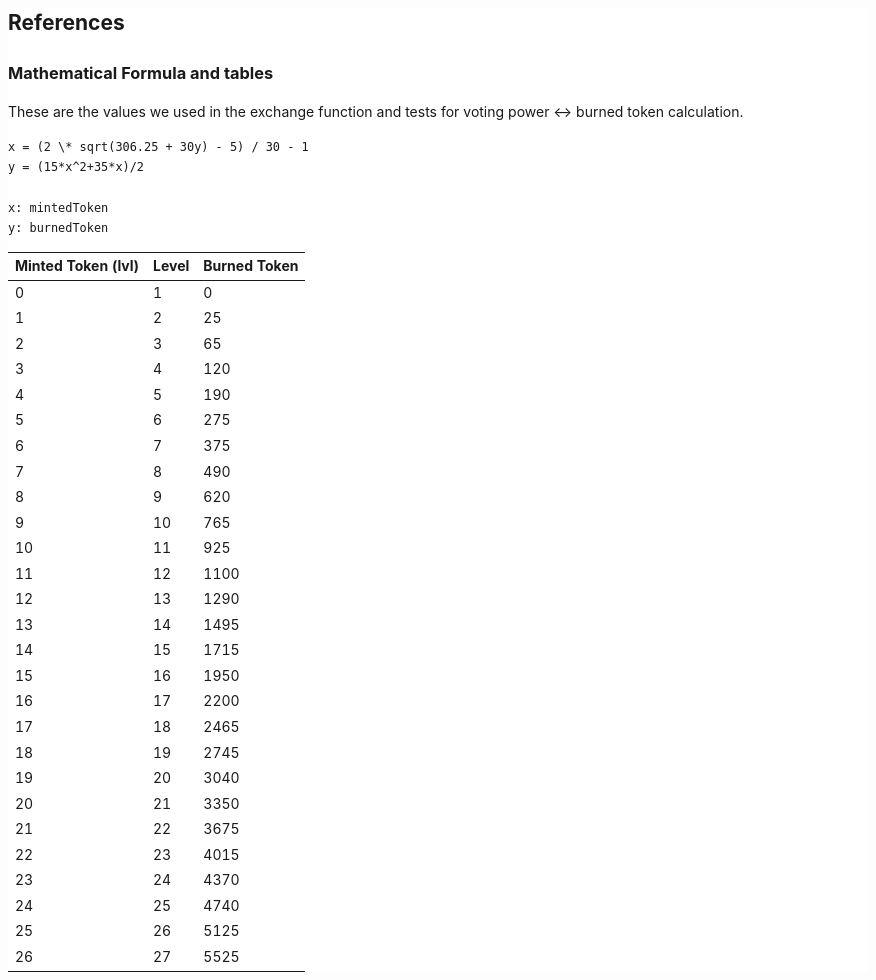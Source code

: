 ## References

### Mathematical Formula and tables

These are the values we used in the exchange function and tests for voting power <-> burned token calculation.

```
x = (2 \* sqrt(306.25 + 30y) - 5) / 30 - 1
y = (15*x^2+35*x)/2

x: mintedToken
y: burnedToken
```

| Minted Token (lvl) | Level | Burned Token |
| ------------------ | ----- | ------------ |
| 0                  | 1     | 0            |
| 1                  | 2     | 25           |
| 2                  | 3     | 65           |
| 3                  | 4     | 120          |
| 4                  | 5     | 190          |
| 5                  | 6     | 275          |
| 6                  | 7     | 375          |
| 7                  | 8     | 490          |
| 8                  | 9     | 620          |
| 9                  | 10    | 765          |
| 10                 | 11    | 925          |
| 11                 | 12    | 1100         |
| 12                 | 13    | 1290         |
| 13                 | 14    | 1495         |
| 14                 | 15    | 1715         |
| 15                 | 16    | 1950         |
| 16                 | 17    | 2200         |
| 17                 | 18    | 2465         |
| 18                 | 19    | 2745         |
| 19                 | 20    | 3040         |
| 20                 | 21    | 3350         |
| 21                 | 22    | 3675         |
| 22                 | 23    | 4015         |
| 23                 | 24    | 4370         |
| 24                 | 25    | 4740         |
| 25                 | 26    | 5125         |
| 26                 | 27    | 5525         |